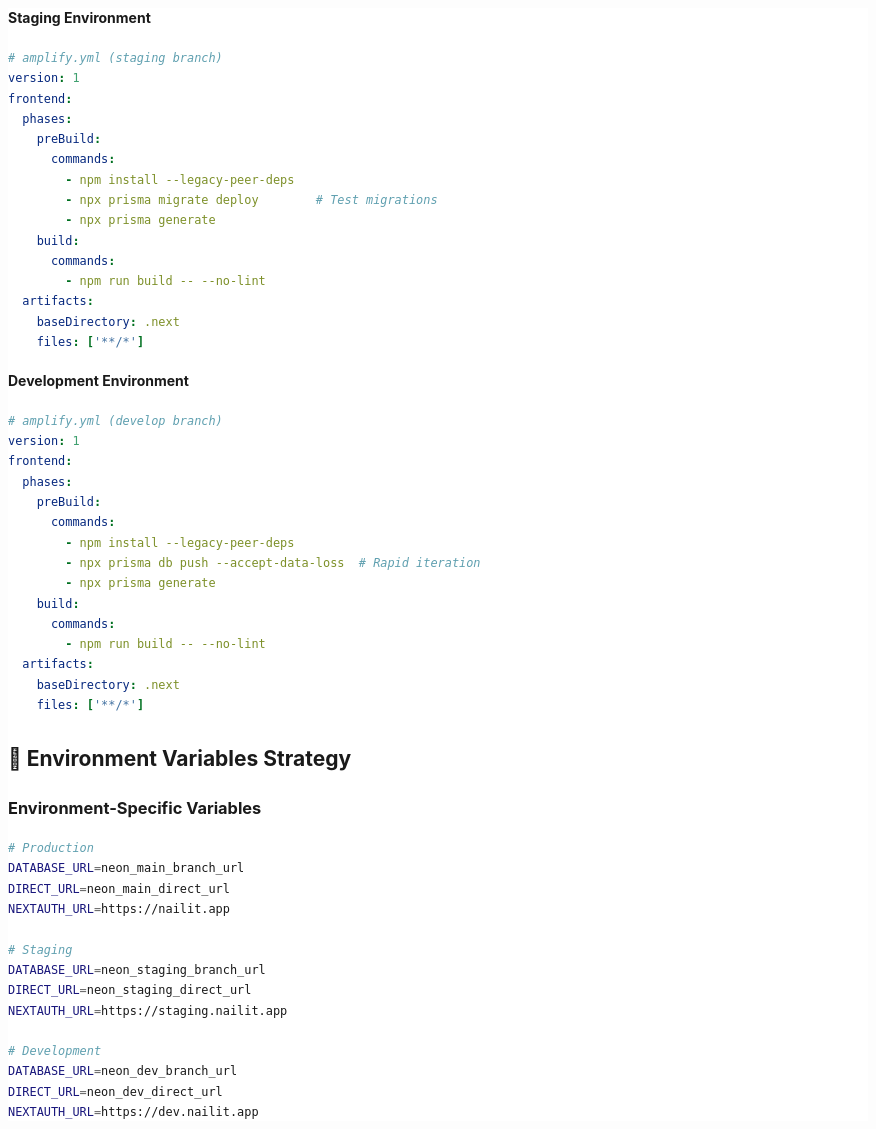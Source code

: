 #### Staging Environment  
```yaml
# amplify.yml (staging branch)
version: 1
frontend:
  phases:
    preBuild:
      commands:
        - npm install --legacy-peer-deps
        - npx prisma migrate deploy        # Test migrations
        - npx prisma generate
    build:
      commands:
        - npm run build -- --no-lint
  artifacts:
    baseDirectory: .next
    files: ['**/*']
```

#### Development Environment
```yaml
# amplify.yml (develop branch)
version: 1
frontend:
  phases:
    preBuild:
      commands:
        - npm install --legacy-peer-deps
        - npx prisma db push --accept-data-loss  # Rapid iteration
        - npx prisma generate
    build:
      commands:
        - npm run build -- --no-lint
  artifacts:
    baseDirectory: .next
    files: ['**/*']
```

## 🔧 **Environment Variables Strategy**

### Environment-Specific Variables
```bash
# Production
DATABASE_URL=neon_main_branch_url
DIRECT_URL=neon_main_direct_url
NEXTAUTH_URL=https://nailit.app

# Staging
DATABASE_URL=neon_staging_branch_url
DIRECT_URL=neon_staging_direct_url
NEXTAUTH_URL=https://staging.nailit.app

# Development
DATABASE_URL=neon_dev_branch_url
DIRECT_URL=neon_dev_direct_url
NEXTAUTH_URL=https://dev.nailit.app
```
